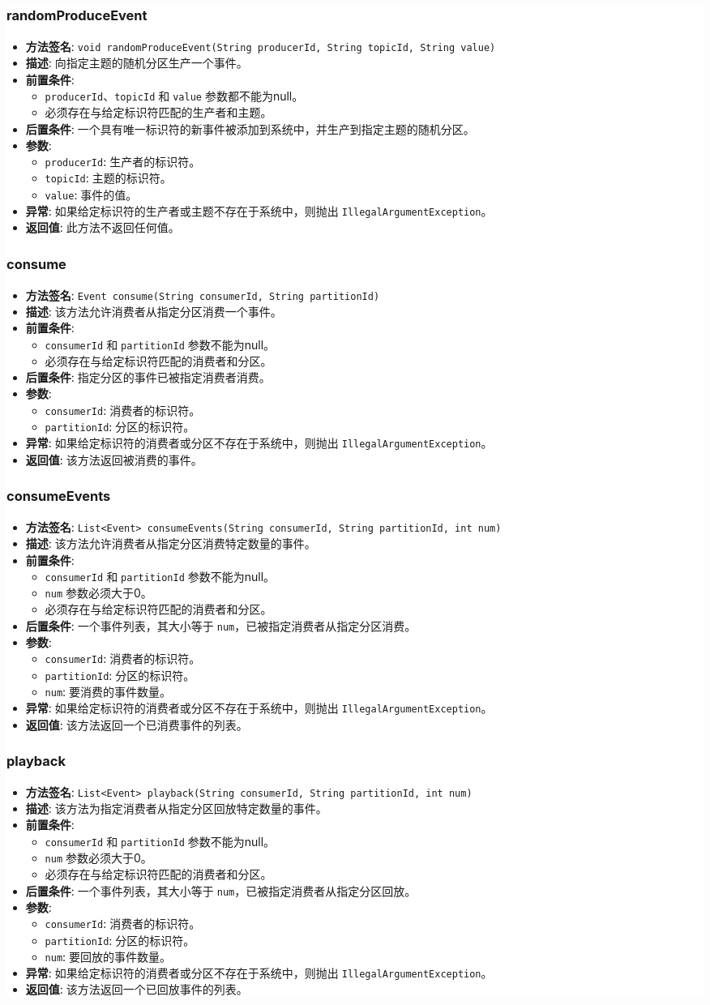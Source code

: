 ### randomProduceEvent

- **方法签名**: `void randomProduceEvent(String producerId, String topicId, String value)`
- **描述**: 向指定主题的随机分区生产一个事件。
- **前置条件**:
  - `producerId`、`topicId` 和 `value` 参数都不能为null。
  - 必须存在与给定标识符匹配的生产者和主题。
- **后置条件**: 一个具有唯一标识符的新事件被添加到系统中，并生产到指定主题的随机分区。
- **参数**:
  - `producerId`: 生产者的标识符。
  - `topicId`: 主题的标识符。
  - `value`: 事件的值。
- **异常**: 如果给定标识符的生产者或主题不存在于系统中，则抛出 `IllegalArgumentException`。
- **返回值**: 此方法不返回任何值。

### consume

- **方法签名**: `Event consume(String consumerId, String partitionId)`
- **描述**: 该方法允许消费者从指定分区消费一个事件。
- **前置条件**:
  - `consumerId` 和 `partitionId` 参数不能为null。
  - 必须存在与给定标识符匹配的消费者和分区。
- **后置条件**: 指定分区的事件已被指定消费者消费。
- **参数**:
  - `consumerId`: 消费者的标识符。
  - `partitionId`: 分区的标识符。
- **异常**: 如果给定标识符的消费者或分区不存在于系统中，则抛出 `IllegalArgumentException`。
- **返回值**: 该方法返回被消费的事件。

### consumeEvents

- **方法签名**: `List<Event> consumeEvents(String consumerId, String partitionId, int num)`
- **描述**: 该方法允许消费者从指定分区消费特定数量的事件。
- **前置条件**:
  - `consumerId` 和 `partitionId` 参数不能为null。
  - `num` 参数必须大于0。
  - 必须存在与给定标识符匹配的消费者和分区。
- **后置条件**: 一个事件列表，其大小等于 `num`，已被指定消费者从指定分区消费。
- **参数**:
  - `consumerId`: 消费者的标识符。
  - `partitionId`: 分区的标识符。
  - `num`: 要消费的事件数量。
- **异常**: 如果给定标识符的消费者或分区不存在于系统中，则抛出 `IllegalArgumentException`。
- **返回值**: 该方法返回一个已消费事件的列表。

### playback

- **方法签名**: `List<Event> playback(String consumerId, String partitionId, int num)`
- **描述**: 该方法为指定消费者从指定分区回放特定数量的事件。
- **前置条件**:
  - `consumerId` 和 `partitionId` 参数不能为null。
  - `num` 参数必须大于0。
  - 必须存在与给定标识符匹配的消费者和分区。
- **后置条件**: 一个事件列表，其大小等于 `num`，已被指定消费者从指定分区回放。
- **参数**:
  - `consumerId`: 消费者的标识符。
  - `partitionId`: 分区的标识符。
  - `num`: 要回放的事件数量。
- **异常**: 如果给定标识符的消费者或分区不存在于系统中，则抛出 `IllegalArgumentException`。
- **返回值**: 该方法返回一个已回放事件的列表。
